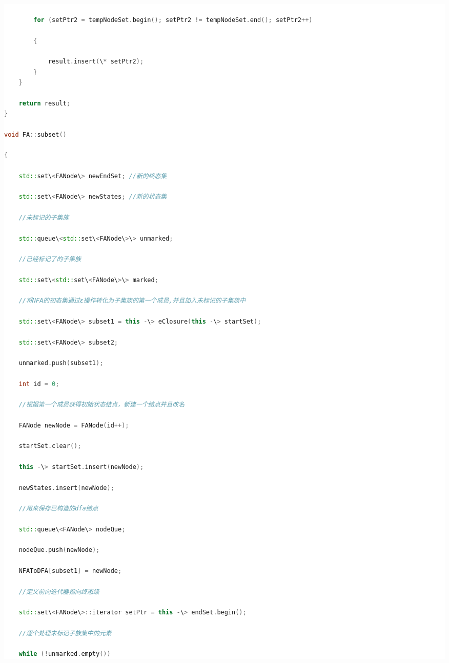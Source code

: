 ```cpp

        for (setPtr2 = tempNodeSet.begin(); setPtr2 != tempNodeSet.end(); setPtr2++)

        {

            result.insert(\* setPtr2);
        }
    }

    return result;
}

void FA::subset()

{

    std::set\<FANode\> newEndSet; //新的终态集

    std::set\<FANode\> newStates; //新的状态集

    //未标记的子集族

    std::queue\<std::set\<FANode\>\> unmarked;

    //已经标记了的子集族

    std::set\<std::set\<FANode\>\> marked;

    //将NFA的初态集通过ε操作转化为子集族的第一个成员,并且加入未标记的子集族中

    std::set\<FANode\> subset1 = this -\> eClosure(this -\> startSet);

    std::set\<FANode\> subset2;

    unmarked.push(subset1);

    int id = 0;

    //根据第一个成员获得初始状态结点，新建一个结点并且改名

    FANode newNode = FANode(id++);

    startSet.clear();

    this -\> startSet.insert(newNode);

    newStates.insert(newNode);

    //用来保存已构造的dfa结点

    std::queue\<FANode\> nodeQue;

    nodeQue.push(newNode);

    NFAToDFA[subset1] = newNode;

    //定义前向迭代器指向终态级

    std::set\<FANode\>::iterator setPtr = this -\> endSet.begin();

    //逐个处理未标记子族集中的元素

    while (!unmarked.empty())
```